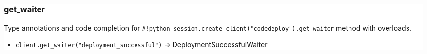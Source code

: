 


### get_waiter

Type annotations and code completion for `#!python session.create_client("codedeploy").get_waiter` method with overloads.

- `client.get_waiter("deployment_successful")` -> [DeploymentSuccessfulWaiter](./waiters.md#deploymentsuccessfulwaiter)

